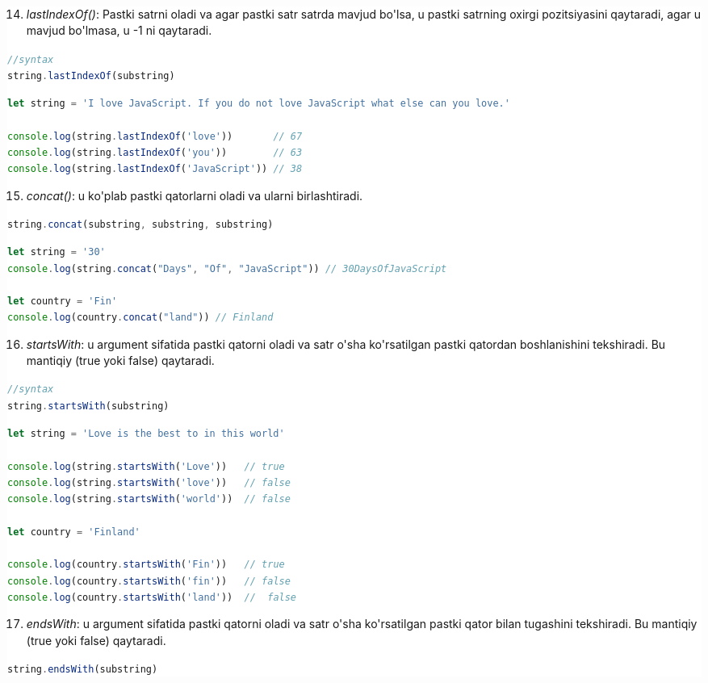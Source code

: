 14.  *lastIndexOf()*: Pastki satrni oladi va agar pastki satr satrda mavjud bo'lsa, u pastki satrning oxirgi pozitsiyasini qaytaradi, agar u mavjud bo'lmasa, u -1 ni qaytaradi.

```js
//syntax
string.lastIndexOf(substring)
```

```js
let string = 'I love JavaScript. If you do not love JavaScript what else can you love.'

console.log(string.lastIndexOf('love'))       // 67
console.log(string.lastIndexOf('you'))        // 63
console.log(string.lastIndexOf('JavaScript')) // 38
```

15. *concat()*: u ko'plab pastki qatorlarni oladi va ularni birlashtiradi.

```js
string.concat(substring, substring, substring)
```

```js
let string = '30'
console.log(string.concat("Days", "Of", "JavaScript")) // 30DaysOfJavaScript

let country = 'Fin'
console.log(country.concat("land")) // Finland
```

16. *startsWith*: u argument sifatida pastki qatorni oladi va satr o'sha ko'rsatilgan pastki qatordan boshlanishini tekshiradi. Bu mantiqiy (true yoki false) qaytaradi.

```js
//syntax
string.startsWith(substring)
```

```js
let string = 'Love is the best to in this world'

console.log(string.startsWith('Love'))   // true
console.log(string.startsWith('love'))   // false
console.log(string.startsWith('world'))  // false

let country = 'Finland'

console.log(country.startsWith('Fin'))   // true
console.log(country.startsWith('fin'))   // false
console.log(country.startsWith('land'))  //  false
```

17. *endsWith*: u argument sifatida pastki qatorni oladi va satr o'sha ko'rsatilgan pastki qator bilan tugashini tekshiradi. Bu mantiqiy (true yoki false) qaytaradi.

```js
string.endsWith(substring)
```

